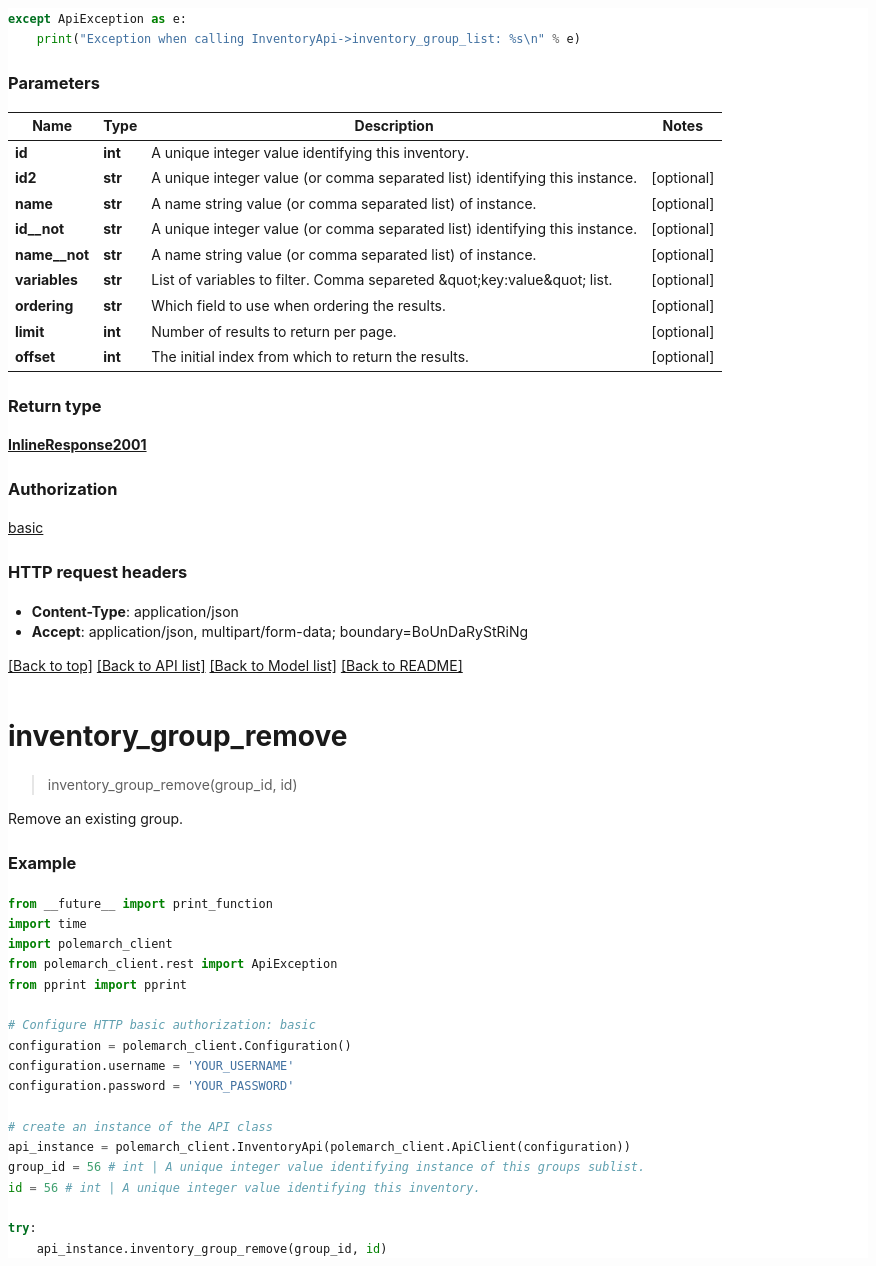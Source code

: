 ```python
except ApiException as e:
    print("Exception when calling InventoryApi->inventory_group_list: %s\n" % e)
```

### Parameters

Name | Type | Description  | Notes
------------- | ------------- | ------------- | -------------
 **id** | **int**| A unique integer value identifying this inventory. | 
 **id2** | **str**| A unique integer value (or comma separated list) identifying this instance. | [optional] 
 **name** | **str**| A name string value (or comma separated list) of instance. | [optional] 
 **id__not** | **str**| A unique integer value (or comma separated list) identifying this instance. | [optional] 
 **name__not** | **str**| A name string value (or comma separated list) of instance. | [optional] 
 **variables** | **str**| List of variables to filter. Comma separeted \&quot;key:value\&quot; list. | [optional] 
 **ordering** | **str**| Which field to use when ordering the results. | [optional] 
 **limit** | **int**| Number of results to return per page. | [optional] 
 **offset** | **int**| The initial index from which to return the results. | [optional] 

### Return type

[**InlineResponse2001**](InlineResponse2001.md)

### Authorization

[basic](../README.md#basic)

### HTTP request headers

 - **Content-Type**: application/json
 - **Accept**: application/json, multipart/form-data; boundary=BoUnDaRyStRiNg

[[Back to top]](#) [[Back to API list]](../README.md#documentation-for-api-endpoints) [[Back to Model list]](../README.md#documentation-for-models) [[Back to README]](../README.md)

# **inventory_group_remove**
> inventory_group_remove(group_id, id)



Remove an existing group.

### Example
```python
from __future__ import print_function
import time
import polemarch_client
from polemarch_client.rest import ApiException
from pprint import pprint

# Configure HTTP basic authorization: basic
configuration = polemarch_client.Configuration()
configuration.username = 'YOUR_USERNAME'
configuration.password = 'YOUR_PASSWORD'

# create an instance of the API class
api_instance = polemarch_client.InventoryApi(polemarch_client.ApiClient(configuration))
group_id = 56 # int | A unique integer value identifying instance of this groups sublist.
id = 56 # int | A unique integer value identifying this inventory.

try:
    api_instance.inventory_group_remove(group_id, id)
```